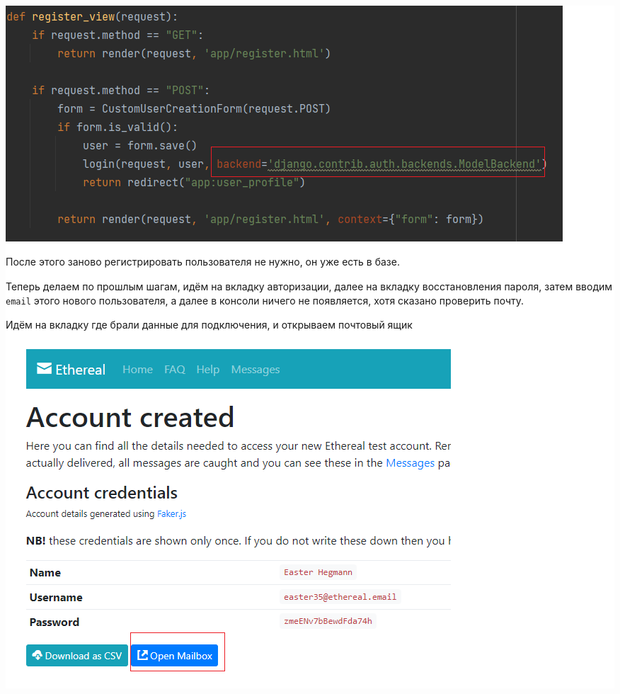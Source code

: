 ![img_24.png](pic_for_task/img_24.png)

После этого заново регистрировать пользователя не нужно, он уже есть в базе.

Теперь делаем по прошлым шагам, идём на вкладку авторизации, далее на вкладку 
восстановления пароля, затем вводим `email` этого нового пользователя,
а далее в консоли ничего не появляется, хотя сказано проверить почту.

Идём на вкладку где брали данные для подключения, и открываем почтовый ящик

![img_25.png](pic_for_task/img_25.png)
